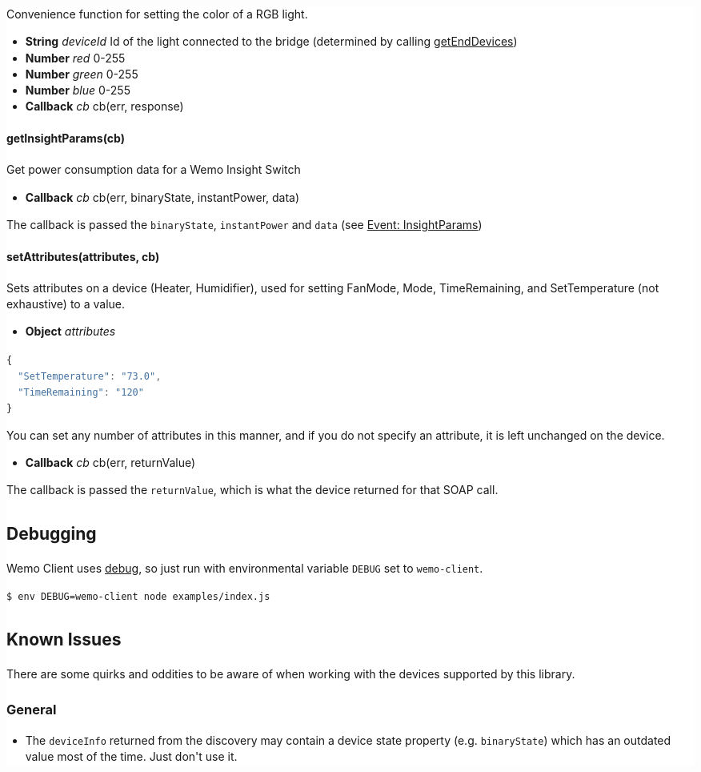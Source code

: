 Convenience function for setting the color of a RGB light.

* **String** *deviceId* Id of the light connected to the bridge (determined by calling [getEndDevices](#getenddevicescb))
* **Number** *red* 0-255
* **Number** *green* 0-255
* **Number** *blue* 0-255
* **Callback** *cb* cb(err, response)

#### getInsightParams(cb)

Get power consumption data for a Wemo Insight Switch

* **Callback** *cb* cb(err, binaryState, instantPower, data)

The callback is passed the `binaryState`, `instantPower` and `data` (see [Event: InsightParams](#event-insightparams-binarystate-instantpower-data))

#### setAttributes(attributes, cb)

Sets attributes on a device (Heater, Humidifier), used for setting FanMode, Mode, TimeRemaining, and SetTemperature (not exhaustive) to a value.

* **Object** *attributes*
```javascript
{
  "SetTemperature": "73.0",
  "TimeRemaining": "120"
}
```

You can set any number of attributes in this manner, and if you do not specify an attribute, it is left unchanged on the device.

* **Callback** *cb* cb(err, returnValue)

The callback is passed the `returnValue`, which is what the device returned for that SOAP call.



## Debugging

Wemo Client uses [debug](https://github.com/visionmedia/debug), so just run with environmental variable `DEBUG` set to `wemo-client`.

```bash
$ env DEBUG=wemo-client node examples/index.js
```
## Known Issues

There are some quirks and oddities to be aware of when working with the devices supported by this library.

### General

* The `deviceInfo` returned from the discovery may contain a device state property (e.g. `binaryState`) which has an outdated value most of the time. Just don't use it.
